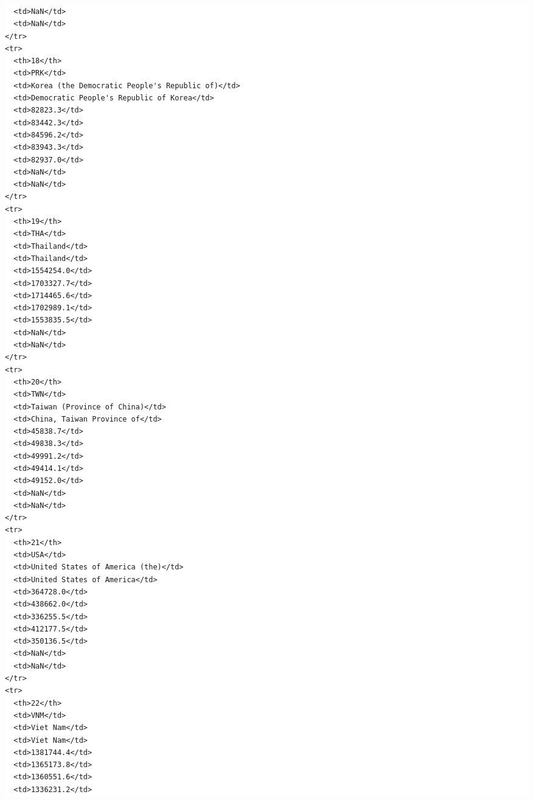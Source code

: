       <td>NaN</td>
      <td>NaN</td>
    </tr>
    <tr>
      <th>18</th>
      <td>PRK</td>
      <td>Korea (the Democratic People's Republic of)</td>
      <td>Democratic People's Republic of Korea</td>
      <td>82823.3</td>
      <td>83442.3</td>
      <td>84596.2</td>
      <td>83943.3</td>
      <td>82937.0</td>
      <td>NaN</td>
      <td>NaN</td>
    </tr>
    <tr>
      <th>19</th>
      <td>THA</td>
      <td>Thailand</td>
      <td>Thailand</td>
      <td>1554254.0</td>
      <td>1703327.7</td>
      <td>1714465.6</td>
      <td>1702989.1</td>
      <td>1553835.5</td>
      <td>NaN</td>
      <td>NaN</td>
    </tr>
    <tr>
      <th>20</th>
      <td>TWN</td>
      <td>Taiwan (Province of China)</td>
      <td>China, Taiwan Province of</td>
      <td>45838.7</td>
      <td>49838.3</td>
      <td>49991.2</td>
      <td>49414.1</td>
      <td>49152.0</td>
      <td>NaN</td>
      <td>NaN</td>
    </tr>
    <tr>
      <th>21</th>
      <td>USA</td>
      <td>United States of America (the)</td>
      <td>United States of America</td>
      <td>364728.0</td>
      <td>438662.0</td>
      <td>336255.5</td>
      <td>412177.5</td>
      <td>350136.5</td>
      <td>NaN</td>
      <td>NaN</td>
    </tr>
    <tr>
      <th>22</th>
      <td>VNM</td>
      <td>Viet Nam</td>
      <td>Viet Nam</td>
      <td>1381744.4</td>
      <td>1365173.8</td>
      <td>1360551.6</td>
      <td>1336231.2</td>